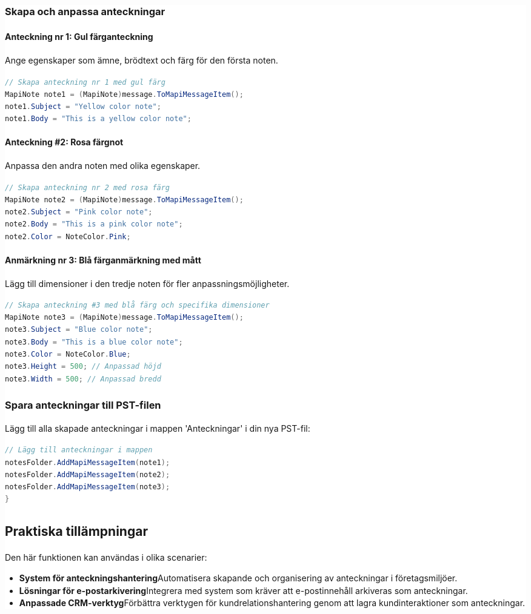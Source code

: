 ### Skapa och anpassa anteckningar
#### Anteckning nr 1: Gul färganteckning
Ange egenskaper som ämne, brödtext och färg för den första noten.
```csharp
// Skapa anteckning nr 1 med gul färg
MapiNote note1 = (MapiNote)message.ToMapiMessageItem();
note1.Subject = "Yellow color note";
note1.Body = "This is a yellow color note";
```

#### Anteckning #2: Rosa färgnot
Anpassa den andra noten med olika egenskaper.
```csharp
// Skapa anteckning nr 2 med rosa färg
MapiNote note2 = (MapiNote)message.ToMapiMessageItem();
note2.Subject = "Pink color note";
note2.Body = "This is a pink color note";
note2.Color = NoteColor.Pink;
```

#### Anmärkning nr 3: Blå färganmärkning med mått
Lägg till dimensioner i den tredje noten för fler anpassningsmöjligheter.
```csharp
// Skapa anteckning #3 med blå färg och specifika dimensioner
MapiNote note3 = (MapiNote)message.ToMapiMessageItem();
note3.Subject = "Blue color note";
note3.Body = "This is a blue color note";
note3.Color = NoteColor.Blue;
note3.Height = 500; // Anpassad höjd
note3.Width = 500; // Anpassad bredd
```

### Spara anteckningar till PST-filen
Lägg till alla skapade anteckningar i mappen 'Anteckningar' i din nya PST-fil:
```csharp
// Lägg till anteckningar i mappen
notesFolder.AddMapiMessageItem(note1);
notesFolder.AddMapiMessageItem(note2);
notesFolder.AddMapiMessageItem(note3);
}
```

## Praktiska tillämpningar
Den här funktionen kan användas i olika scenarier:
- **System för anteckningshantering**Automatisera skapande och organisering av anteckningar i företagsmiljöer.
- **Lösningar för e-postarkivering**Integrera med system som kräver att e-postinnehåll arkiveras som anteckningar.
- **Anpassade CRM-verktyg**Förbättra verktygen för kundrelationshantering genom att lagra kundinteraktioner som anteckningar.
